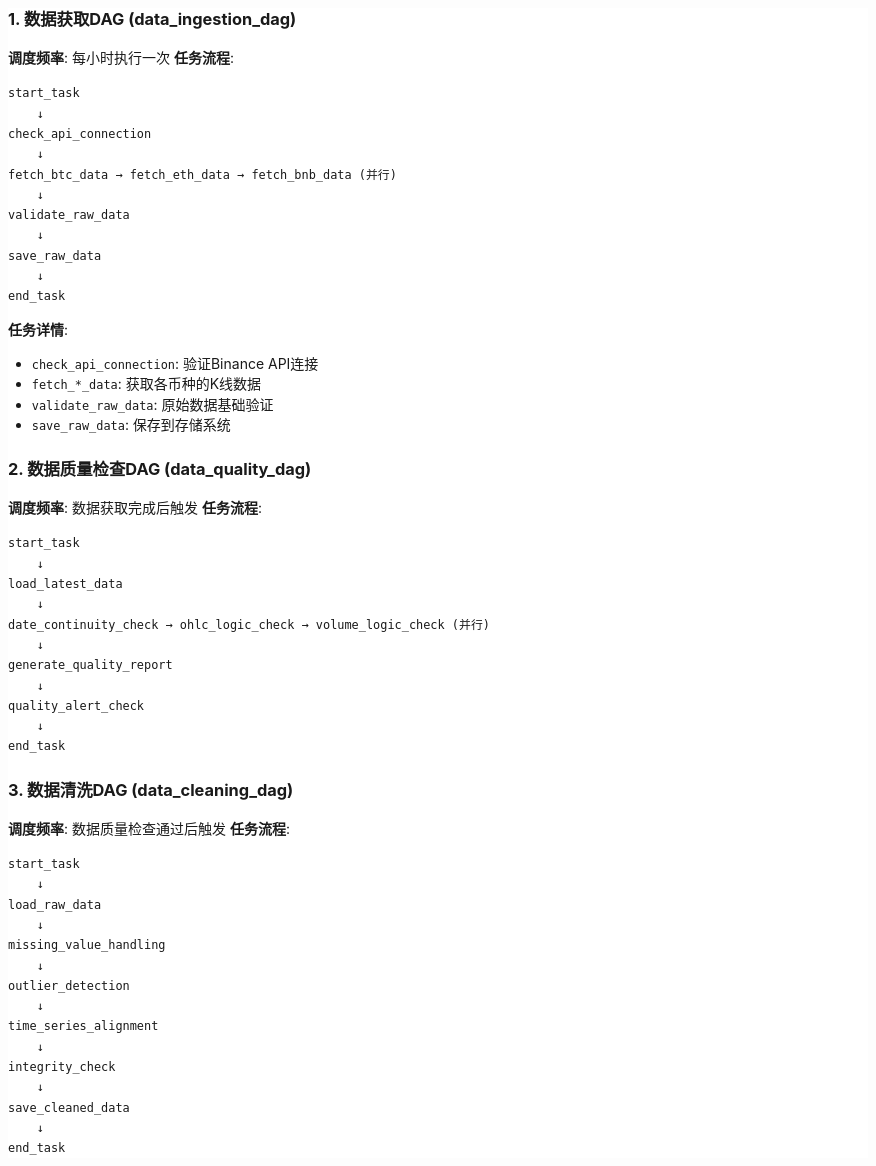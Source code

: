 ### 1. 数据获取DAG (data_ingestion_dag)
**调度频率**: 每小时执行一次
**任务流程**:
```
start_task
    ↓
check_api_connection
    ↓
fetch_btc_data → fetch_eth_data → fetch_bnb_data (并行)
    ↓
validate_raw_data
    ↓
save_raw_data
    ↓
end_task
```

**任务详情**:
- `check_api_connection`: 验证Binance API连接
- `fetch_*_data`: 获取各币种的K线数据
- `validate_raw_data`: 原始数据基础验证
- `save_raw_data`: 保存到存储系统

### 2. 数据质量检查DAG (data_quality_dag)
**调度频率**: 数据获取完成后触发
**任务流程**:
```
start_task
    ↓
load_latest_data
    ↓
date_continuity_check → ohlc_logic_check → volume_logic_check (并行)
    ↓
generate_quality_report
    ↓
quality_alert_check
    ↓
end_task
```

### 3. 数据清洗DAG (data_cleaning_dag)
**调度频率**: 数据质量检查通过后触发
**任务流程**:
```
start_task
    ↓
load_raw_data
    ↓
missing_value_handling
    ↓
outlier_detection
    ↓
time_series_alignment
    ↓
integrity_check
    ↓
save_cleaned_data
    ↓
end_task
```
